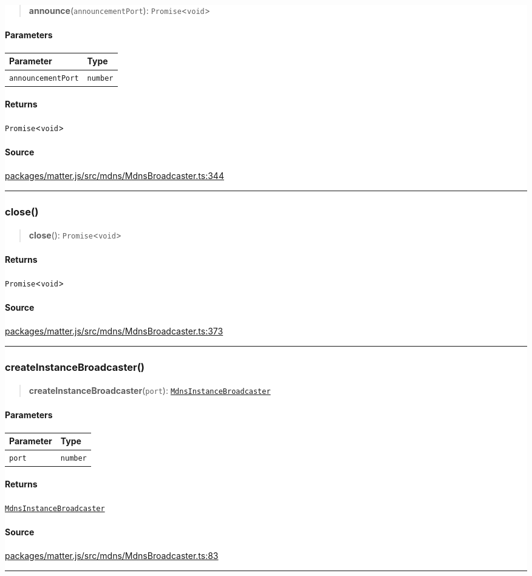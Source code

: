 > **announce**(`announcementPort`): `Promise`\<`void`\>

#### Parameters

| Parameter | Type |
| :------ | :------ |
| `announcementPort` | `number` |

#### Returns

`Promise`\<`void`\>

#### Source

[packages/matter.js/src/mdns/MdnsBroadcaster.ts:344](https://github.com/project-chip/matter.js/blob/7a8cbb56b87d4ccf34bec5a9a95ab40a1711324f/packages/matter.js/src/mdns/MdnsBroadcaster.ts#L344)

***

### close()

> **close**(): `Promise`\<`void`\>

#### Returns

`Promise`\<`void`\>

#### Source

[packages/matter.js/src/mdns/MdnsBroadcaster.ts:373](https://github.com/project-chip/matter.js/blob/7a8cbb56b87d4ccf34bec5a9a95ab40a1711324f/packages/matter.js/src/mdns/MdnsBroadcaster.ts#L373)

***

### createInstanceBroadcaster()

> **createInstanceBroadcaster**(`port`): [`MdnsInstanceBroadcaster`](../../../node/export/-internal-/classes/MdnsInstanceBroadcaster.md)

#### Parameters

| Parameter | Type |
| :------ | :------ |
| `port` | `number` |

#### Returns

[`MdnsInstanceBroadcaster`](../../../node/export/-internal-/classes/MdnsInstanceBroadcaster.md)

#### Source

[packages/matter.js/src/mdns/MdnsBroadcaster.ts:83](https://github.com/project-chip/matter.js/blob/7a8cbb56b87d4ccf34bec5a9a95ab40a1711324f/packages/matter.js/src/mdns/MdnsBroadcaster.ts#L83)

***
